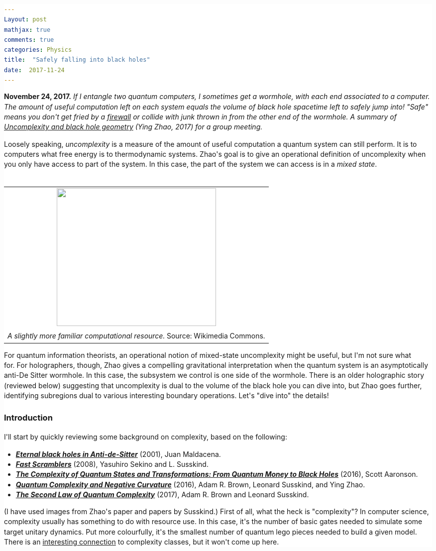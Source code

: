 ```yaml
---
Layout: post
mathjax: true
comments: true
categories: Physics
title:  "Safely falling into black holes"
date:  2017-11-24
---
```


**November 24, 2017.** *If I entangle two quantum computers, I sometimes get a wormhole, with each end associated to a computer.
The amount of useful computation left on each system equals the volume
of black hole spacetime left to safely jump into!
"Safe" means you don't get fried by a [firewall](https://en.wikipedia.org/wiki/Firewall_(physics)) or collide with junk thrown in from the other end of the wormhole.
A summary of [Uncomplexity and black hole geometry](https://arxiv.org/pdf/1711.03125.pdf)
(Ying Zhao, 2017) for a group meeting.*

Loosely speaking, <i>uncomplexity </i>is<i>&nbsp;</i>a measure of the amount of useful computation a quantum system can still perform. It is to computers what free energy is to thermodynamic systems. Zhao's goal is to give an operational definition of uncomplexity when you only have access to part of the system. In this case, the part of the system we can access is in a&nbsp;<i>mixed state</i>.<br />
<br />
<table align="center" cellpadding="0" cellspacing="0" class="tr-caption-container" style="margin-left: auto; margin-right: auto; text-align: center;"><tbody>
<tr><td style="text-align: center;"><a href="https://upload.wikimedia.org/wikipedia/commons/d/db/Hard_drive-bottom.jpg" imageanchor="1" style="margin-left: auto; margin-right: auto;"><img border="0" data-original-height="693" data-original-width="800" height="277" src="https://upload.wikimedia.org/wikipedia/commons/d/db/Hard_drive-bottom.jpg" width="320" /></a></td></tr>
<tr><td class="tr-caption" style="text-align: center;"><i>A slightly more familiar computational resource.</i> Source: Wikimedia Commons.</td></tr>
</tbody></table>
For quantum information theorists, an operational notion of mixed-state uncomplexity might be useful, but I'm not sure what for.&nbsp;For holographers, though, Zhao gives a compelling gravitational interpretation when the quantum system is an asymptotically anti-De Sitter wormhole. In this case, the subsystem we control is one side of the wormhole. There is an older holographic story (reviewed below) suggesting that uncomplexity is dual to the volume of the black hole you can dive into, but Zhao goes further, identifying&nbsp;subregions dual to various interesting boundary operations. Let's "dive into" the details!<br />

<h3>
Introduction</h3>
<div>
I'll start by quickly reviewing some background on complexity, based on the following:</div>
<div>
<ul>
<li><a href="https://arxiv.org/pdf/hep-th/0106112.pdf"><b><i>Eternal black holes in Anti-de-Sitter</i></b></a>&nbsp;(2001), Juan Maldacena.</li>
<li><b><i><a href="http://xxx.lanl.gov/pdf/0808.2096v1">Fast Scramblers</a></i></b>&nbsp;(2008), Yasuhiro Sekino and L. Susskind.</li>
<li><b><i><a href="https://arxiv.org/abs/1607.05256">The Complexity of Quantum States and Transformations: From Quantum Money to Black Holes</a></i></b>&nbsp;(2016), Scott Aaronson.</li>
<li><a href="https://arxiv.org/pdf/1608.02612.pdf"><i><b>Quantum Complexity and Negative Curvature</b></i></a>&nbsp;(2016), Adam R. Brown, Leonard Susskind, and Ying Zhao.</li>
<li><b><i><a href="https://arxiv.org/pdf/1701.01107.pdf">The Second Law of Quantum Complexity</a></i></b>&nbsp;(2017), Adam R. Brown and Leonard Susskind.</li>
</ul>
<div>
(I have used images from Zhao's paper and papers by Susskind.) First of all, what the heck is "complexity"? In computer science, complexity usually has something to do with resource use. In this case, it's the number of basic gates needed to simulate some target unitary dynamics. Put more colourfully, it's the smallest number of quantum lego pieces needed to build a given model. There is an <a href="https://arxiv.org/pdf/1607.05256.pdf">interesting connection</a>&nbsp;to complexity classes, but it won't come up here.</div>